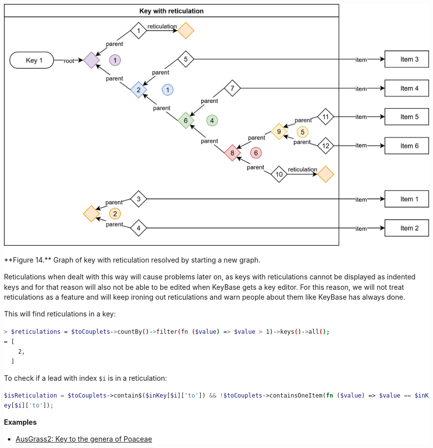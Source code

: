 ![](assets/images/keybase/indented-key-reticulation-new-graph.drawio.svg)

<x-figcaption>
**Figure 14.** Graph of key with reticulation resolved by starting a new graph.
</x-figcaption>

Reticulations when dealt with this way will cause problems later on, as keys
with reticulations cannot be displayed as indented keys and for that reason will
also not be able to be edited when KeyBase gets a key editor. For this reason,
we will not treat reticulations as a feature and will keep ironing out
reticulations and warn people about them like KeyBase has always done. 

This will find reticulations in a key:

```bash
> $reticulations = $toCouplets->countBy()->filter(fn ($value) => $value > 1)->keys()->all();
= [
    2,
  ]
```

To check if a lead with index `$i` is in a reticulation:

```php
$isReticulation = $toCouplets->contain$($inKey[$i]['to']) && !$toCouplets->containsOneItem(fn ($value) => $value == $inKey[$i]['to']);
```

**Examples**

- [AusGrass2: Key to the genera of Poaceae](https://github.com/rbgvictoria/keybase_model/tree/main/docs/examples/ausgrass2-key-to-the-genera-of-poaceae.tsv)
